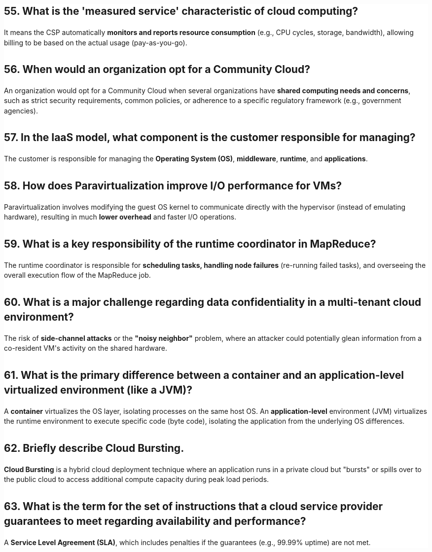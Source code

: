 ## 55. What is the 'measured service' characteristic of cloud computing?
It means the CSP automatically **monitors and reports resource consumption** (e.g., CPU cycles, storage, bandwidth), allowing billing to be based on the actual usage (pay-as-you-go).

## 56. When would an organization opt for a Community Cloud?
An organization would opt for a Community Cloud when several organizations have **shared computing needs and concerns**, such as strict security requirements, common policies, or adherence to a specific regulatory framework (e.g., government agencies).

## 57. In the IaaS model, what component is the customer responsible for managing?
The customer is responsible for managing the **Operating System (OS)**, **middleware**, **runtime**, and **applications**.

## 58. How does **Paravirtualization** improve I/O performance for VMs?
Paravirtualization involves modifying the guest OS kernel to communicate directly with the hypervisor (instead of emulating hardware), resulting in much **lower overhead** and faster I/O operations.

## 59. What is a key responsibility of the runtime coordinator in MapReduce?
The runtime coordinator is responsible for **scheduling tasks, handling node failures** (re-running failed tasks), and overseeing the overall execution flow of the MapReduce job.

## 60. What is a major challenge regarding data confidentiality in a multi-tenant cloud environment?
The risk of **side-channel attacks** or the **"noisy neighbor"** problem, where an attacker could potentially glean information from a co-resident VM's activity on the shared hardware.

## 61. What is the primary difference between a container and an application-level virtualized environment (like a JVM)?
A **container** virtualizes the OS layer, isolating processes on the same host OS. An **application-level** environment (JVM) virtualizes the runtime environment to execute specific code (byte code), isolating the application from the underlying OS differences.

## 62. Briefly describe Cloud Bursting.
**Cloud Bursting** is a hybrid cloud deployment technique where an application runs in a private cloud but "bursts" or spills over to the public cloud to access additional compute capacity during peak load periods.

## 63. What is the term for the set of instructions that a cloud service provider guarantees to meet regarding availability and performance?
A **Service Level Agreement (SLA)**, which includes penalties if the guarantees (e.g., 99.99% uptime) are not met.
